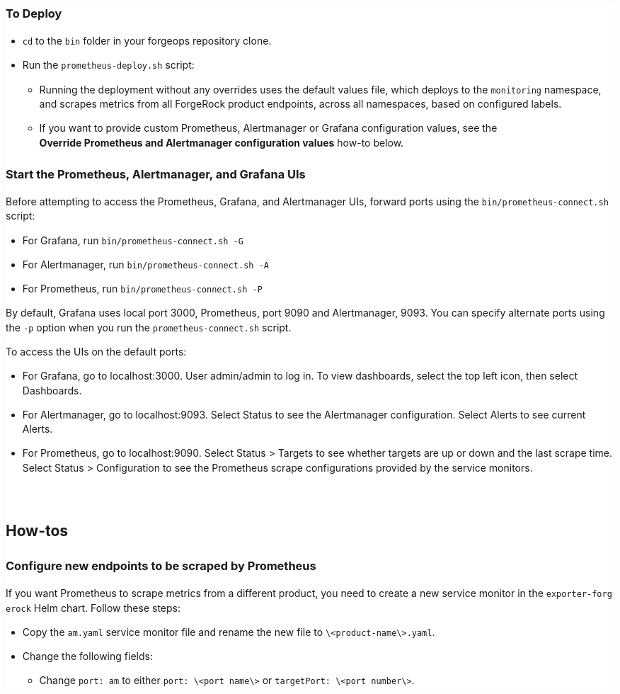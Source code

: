 ### To Deploy

* ``cd`` to the ``bin`` folder in your forgeops repository clone.

* Run the ``prometheus-deploy.sh`` script:

  * Running the deployment without any overrides uses the default values file,
which deploys to the ``monitoring`` namespace, and scrapes metrics from all
ForgeRock product endpoints, across all namespaces, based on configured labels.  

  * If you want to provide custom Prometheus, Alertmanager or Grafana
configuration values, see the  
**Override Prometheus and Alertmanager configuration values** how-to below.

### Start the Prometheus, Alertmanager, and Grafana UIs

Before attempting to access the Prometheus, Grafana, and Alertmanager UIs,
forward ports using the ```bin/prometheus-connect.sh``` script:

* For Grafana, run ``bin/prometheus-connect.sh -G``

* For Alertmanager, run ``bin/prometheus-connect.sh -A``

* For Prometheus, run ``bin/prometheus-connect.sh -P``

By default, Grafana uses local port 3000, Prometheus, port 9090 and
Alertmanager, 9093. You can specify alternate ports using the ``-p`` option
when you run the ``prometheus-connect.sh`` script.

To access the UIs on the default ports:

* For Grafana, go to localhost:3000. User admin/admin to log in. To view
dashboards, select the top left icon, then select Dashboards.

* For Alertmanager, go to localhost:9093. Select Status to see the Alertmanager
configuration. Select Alerts to see current Alerts.
  
* For Prometheus, go to localhost:9090. Select Status > Targets to see whether
targets are up or down and the last scrape time. Select Status > Configuration
to see the Prometheus scrape configurations provided by the service monitors.
 
<br />

## How-tos

### Configure new endpoints to be scraped by Prometheus

If you want Prometheus to scrape metrics from a different product, you need to
create a new service monitor in the ``exporter-forgerock`` Helm chart.  Follow
these steps:

* Copy the ``am.yaml`` service monitor file and rename the new file to
``\<product-name\>.yaml``.
  
* Change the following fields:
  
  * Change ``port: am`` to either ``port: \<port name\>`` or
``targetPort: \<port number\>``.
